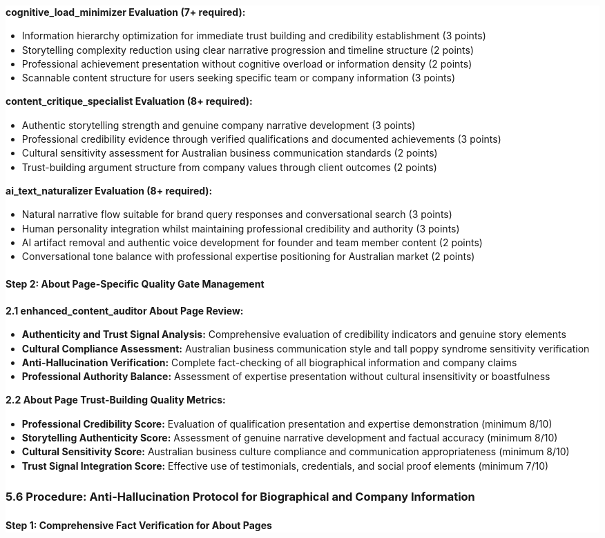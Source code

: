 **cognitive_load_minimizer Evaluation (7+ required):**
- Information hierarchy optimization for immediate trust building and credibility establishment (3 points)
- Storytelling complexity reduction using clear narrative progression and timeline structure (2 points)
- Professional achievement presentation without cognitive overload or information density (2 points)
- Scannable content structure for users seeking specific team or company information (3 points)

**content_critique_specialist Evaluation (8+ required):**
- Authentic storytelling strength and genuine company narrative development (3 points)
- Professional credibility evidence through verified qualifications and documented achievements (3 points)
- Cultural sensitivity assessment for Australian business communication standards (2 points)
- Trust-building argument structure from company values through client outcomes (2 points)

**ai_text_naturalizer Evaluation (8+ required):**
- Natural narrative flow suitable for brand query responses and conversational search (3 points)
- Human personality integration whilst maintaining professional credibility and authority (3 points)
- AI artifact removal and authentic voice development for founder and team member content (2 points)
- Conversational tone balance with professional expertise positioning for Australian market (2 points)

#### **Step 2: About Page-Specific Quality Gate Management**

**2.1 enhanced_content_auditor About Page Review:**
- **Authenticity and Trust Signal Analysis:** Comprehensive evaluation of credibility indicators and genuine story elements
- **Cultural Compliance Assessment:** Australian business communication style and tall poppy syndrome sensitivity verification
- **Anti-Hallucination Verification:** Complete fact-checking of all biographical information and company claims
- **Professional Authority Balance:** Assessment of expertise presentation without cultural insensitivity or boastfulness

**2.2 About Page Trust-Building Quality Metrics:**
- **Professional Credibility Score:** Evaluation of qualification presentation and expertise demonstration (minimum 8/10)
- **Storytelling Authenticity Score:** Assessment of genuine narrative development and factual accuracy (minimum 8/10)
- **Cultural Sensitivity Score:** Australian business culture compliance and communication appropriateness (minimum 8/10)
- **Trust Signal Integration Score:** Effective use of testimonials, credentials, and social proof elements (minimum 7/10)

### 5.6 Procedure: Anti-Hallucination Protocol for Biographical and Company Information

#### **Step 1: Comprehensive Fact Verification for About Pages**
